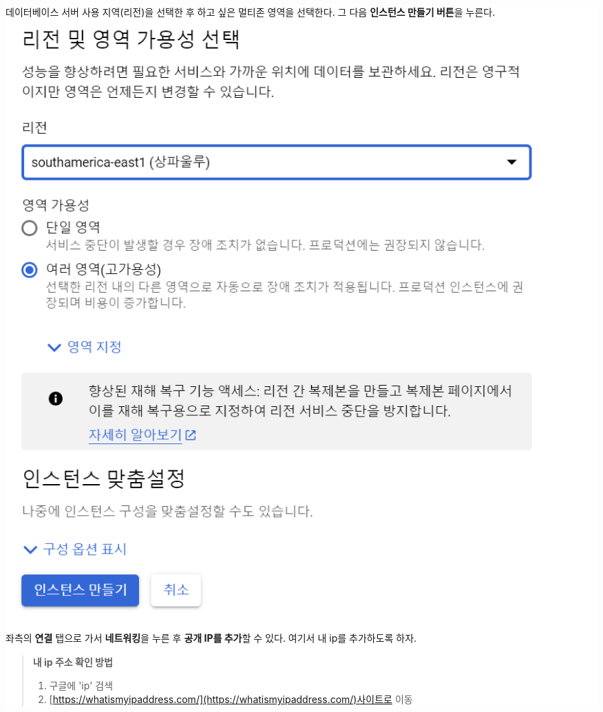 데이터베이스 서버 사용 지역(리전)을 선택한 후 하고 싶은 멀티존 영역을 선택한다.
그 다음 **인스턴스 만들기 버튼**을 누른다.
![](/assets/images/post/Pasted%20image%2020240507012056.png)

좌측의 **연결** 탭으로 가서 **네트워킹**을 누른 후 **공개 IP를 추가**할 수 있다. 여기서 내 ip를 추가하도록 하자. 

> **내 ip 주소 확인 방법**
> 1. 구글에 'ip' 검색
> 2. [https://whatismyipaddress.com/](https://whatismyipaddress.com/)사이트로 이동
